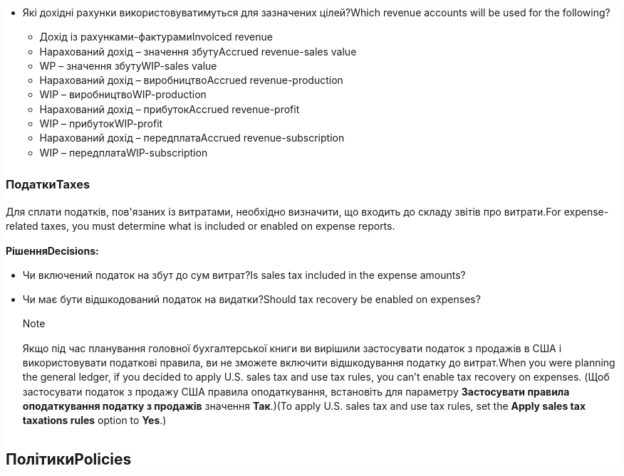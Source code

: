 - <span data-ttu-id="e1a63-195">Які дохідні рахунки використовуватимуться для зазначених цілей?</span><span class="sxs-lookup"><span data-stu-id="e1a63-195">Which revenue accounts will be used for the following?</span></span>

    - <span data-ttu-id="e1a63-196">Дохід із рахунками-фактурами</span><span class="sxs-lookup"><span data-stu-id="e1a63-196">Invoiced revenue</span></span>
    - <span data-ttu-id="e1a63-197">Нарахований дохід – значення збуту</span><span class="sxs-lookup"><span data-stu-id="e1a63-197">Accrued revenue-sales value</span></span>
    - <span data-ttu-id="e1a63-198">WP – значення збуту</span><span class="sxs-lookup"><span data-stu-id="e1a63-198">WIP-sales value</span></span>
    - <span data-ttu-id="e1a63-199">Нарахований дохід – виробництво</span><span class="sxs-lookup"><span data-stu-id="e1a63-199">Accrued revenue-production</span></span>
    - <span data-ttu-id="e1a63-200">WIP – виробництво</span><span class="sxs-lookup"><span data-stu-id="e1a63-200">WIP-production</span></span>
    - <span data-ttu-id="e1a63-201">Нарахований дохід – прибуток</span><span class="sxs-lookup"><span data-stu-id="e1a63-201">Accrued revenue-profit</span></span>
    - <span data-ttu-id="e1a63-202">WIP – прибуток</span><span class="sxs-lookup"><span data-stu-id="e1a63-202">WIP-profit</span></span>
    - <span data-ttu-id="e1a63-203">Нарахований дохід – передплата</span><span class="sxs-lookup"><span data-stu-id="e1a63-203">Accrued revenue-subscription</span></span>
    - <span data-ttu-id="e1a63-204">WIP – передплата</span><span class="sxs-lookup"><span data-stu-id="e1a63-204">WIP-subscription</span></span>

### <a name="taxes"></a><span data-ttu-id="e1a63-205">Податки</span><span class="sxs-lookup"><span data-stu-id="e1a63-205">Taxes</span></span>

<span data-ttu-id="e1a63-206">Для сплати податків, пов'язаних із витратами, необхідно визначити, що входить до складу звітів про витрати.</span><span class="sxs-lookup"><span data-stu-id="e1a63-206">For expense-related taxes, you must determine what is included or enabled on expense reports.</span></span>

<span data-ttu-id="e1a63-207">**Рішення**</span><span class="sxs-lookup"><span data-stu-id="e1a63-207">**Decisions:**</span></span>

- <span data-ttu-id="e1a63-208">Чи включений податок на збут до сум витрат?</span><span class="sxs-lookup"><span data-stu-id="e1a63-208">Is sales tax included in the expense amounts?</span></span>
- <span data-ttu-id="e1a63-209">Чи має бути відшкодований податок на видатки?</span><span class="sxs-lookup"><span data-stu-id="e1a63-209">Should tax recovery be enabled on expenses?</span></span>

    > [!NOTE]
    > <span data-ttu-id="e1a63-210">Якщо під час планування головної бухгалтерської книги ви вирішили застосувати податок з продажів в США і використовувати податкові правила, ви не зможете включити відшкодування податку до витрат.</span><span class="sxs-lookup"><span data-stu-id="e1a63-210">When you were planning the general ledger, if you decided to apply U.S. sales tax and use tax rules, you can’t enable tax recovery on expenses.</span></span> <span data-ttu-id="e1a63-211">(Щоб застосувати податок з продажу США правила оподаткування, встановіть для параметру **Застосувати правила оподаткування податку з продажів** значення **Так**.)</span><span class="sxs-lookup"><span data-stu-id="e1a63-211">(To apply U.S. sales tax and use tax rules, set the **Apply sales tax taxations rules** option to **Yes**.)</span></span>

## <a name="policies"></a><span data-ttu-id="e1a63-212">Політики</span><span class="sxs-lookup"><span data-stu-id="e1a63-212">Policies</span></span>
